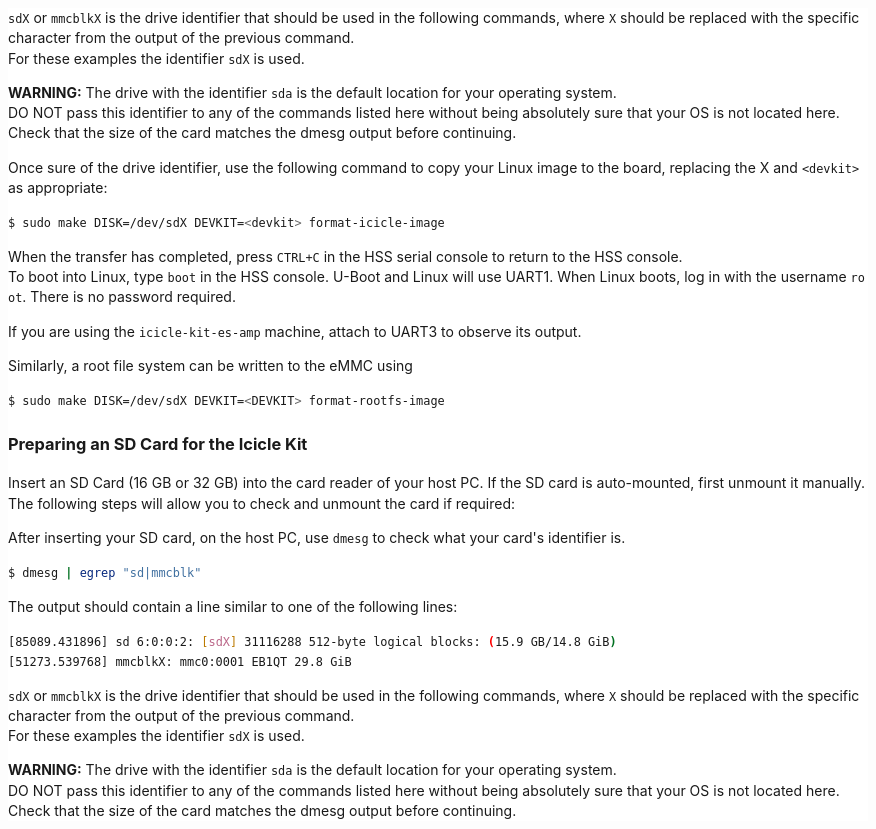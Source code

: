 `sdX` or `mmcblkX` is the drive identifier that should be used in the following commands, where `X` should be replaced with the specific character from the output of the previous command.  
For these examples the identifier `sdX` is used.

**WARNING:**
        The drive with the identifier `sda` is the default location for your operating system.  
        DO NOT pass this identifier to any of the commands listed here without being absolutely sure that your OS is not located here.  
        Check that the size of the card matches the dmesg output before continuing.  

Once sure of the drive identifier, use the following command to copy your Linux image to the board, replacing the X and `<devkit>` as appropriate:

```bash
$ sudo make DISK=/dev/sdX DEVKIT=<devkit> format-icicle-image
```

When the transfer has completed, press `CTRL+C` in the HSS serial console to return to the HSS console.  
To boot into Linux, type `boot` in the HSS console. U-Boot and Linux will use UART1. When Linux boots, log in with the username `root`. There is no password required.  

If you are using the `icicle-kit-es-amp` machine, attach to UART3 to observe its output.

Similarly, a root file system can be written to the eMMC using

```bash
$ sudo make DISK=/dev/sdX DEVKIT=<DEVKIT> format-rootfs-image
```

### Preparing an SD Card for the Icicle Kit

Insert an SD Card (16 GB or 32 GB) into the card reader of your host PC. If the SD card is auto-mounted, first unmount it manually.  
The following steps will allow you to check and unmount the card if required:

After inserting your SD card, on the host PC, use `dmesg` to check what your card's identifier is.

```bash
$ dmesg | egrep "sd|mmcblk"
```

The output should contain a line similar to one of the following lines:

```bash
[85089.431896] sd 6:0:0:2: [sdX] 31116288 512-byte logical blocks: (15.9 GB/14.8 GiB)
[51273.539768] mmcblkX: mmc0:0001 EB1QT 29.8 GiB
```

`sdX` or `mmcblkX` is the drive identifier that should be used in the following commands, where `X` should be replaced with the specific character from the output of the previous command.  
For these examples the identifier `sdX` is used.

**WARNING:**
        The drive with the identifier `sda` is the default location for your operating system.  
        DO NOT pass this identifier to any of the commands listed here without being absolutely sure that your OS is not located here.  
        Check that the size of the card matches the dmesg output before continuing.  

